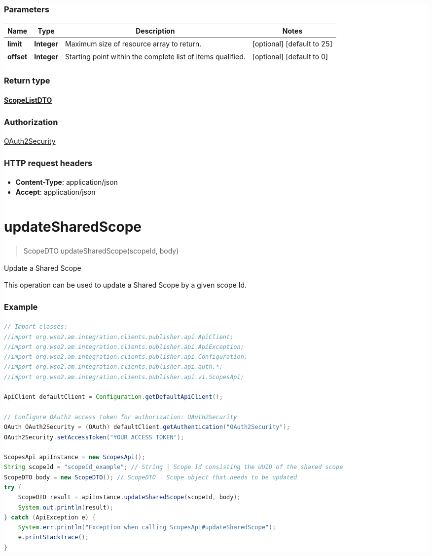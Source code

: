 ### Parameters

Name | Type | Description  | Notes
------------- | ------------- | ------------- | -------------
 **limit** | **Integer**| Maximum size of resource array to return.  | [optional] [default to 25]
 **offset** | **Integer**| Starting point within the complete list of items qualified.  | [optional] [default to 0]

### Return type

[**ScopeListDTO**](ScopeListDTO.md)

### Authorization

[OAuth2Security](../README.md#OAuth2Security)

### HTTP request headers

 - **Content-Type**: application/json
 - **Accept**: application/json

<a name="updateSharedScope"></a>
# **updateSharedScope**
> ScopeDTO updateSharedScope(scopeId, body)

Update a Shared Scope

This operation can be used to update a Shared Scope by a given scope Id. 

### Example
```java
// Import classes:
//import org.wso2.am.integration.clients.publisher.api.ApiClient;
//import org.wso2.am.integration.clients.publisher.api.ApiException;
//import org.wso2.am.integration.clients.publisher.api.Configuration;
//import org.wso2.am.integration.clients.publisher.api.auth.*;
//import org.wso2.am.integration.clients.publisher.api.v1.ScopesApi;

ApiClient defaultClient = Configuration.getDefaultApiClient();

// Configure OAuth2 access token for authorization: OAuth2Security
OAuth OAuth2Security = (OAuth) defaultClient.getAuthentication("OAuth2Security");
OAuth2Security.setAccessToken("YOUR ACCESS TOKEN");

ScopesApi apiInstance = new ScopesApi();
String scopeId = "scopeId_example"; // String | Scope Id consisting the UUID of the shared scope 
ScopeDTO body = new ScopeDTO(); // ScopeDTO | Scope object that needs to be updated 
try {
    ScopeDTO result = apiInstance.updateSharedScope(scopeId, body);
    System.out.println(result);
} catch (ApiException e) {
    System.err.println("Exception when calling ScopesApi#updateSharedScope");
    e.printStackTrace();
}
```
